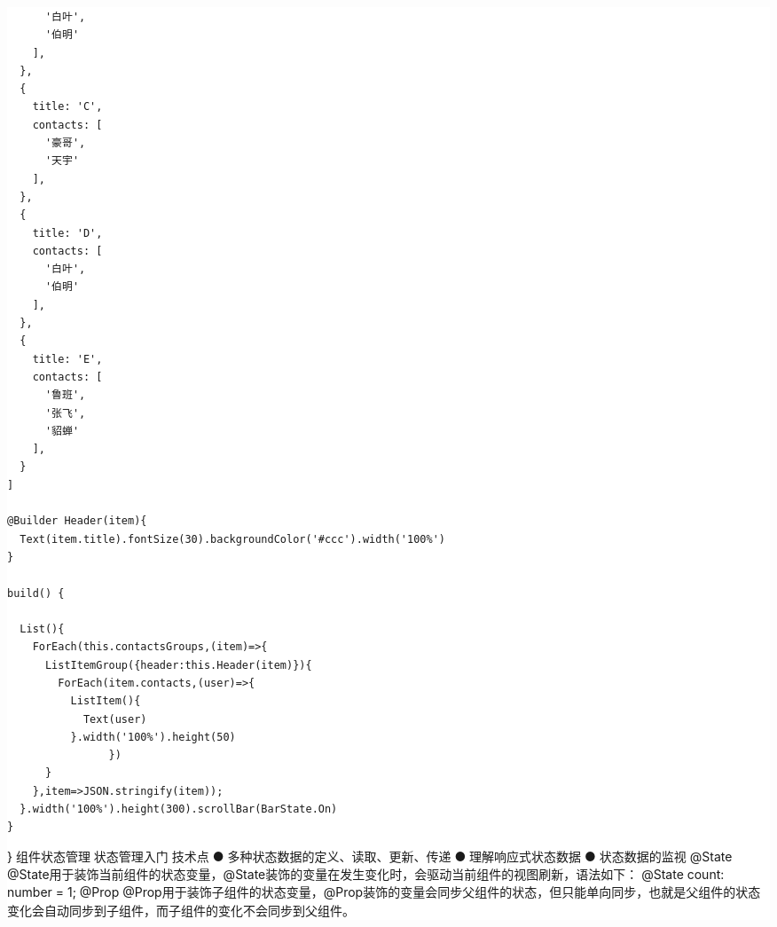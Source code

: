           '白叶',
          '伯明'
        ],
      },
      {
        title: 'C',
        contacts: [
          '豪哥',
          '天宇'
        ],
      },
      {
        title: 'D',
        contacts: [
          '白叶',
          '伯明'
        ],
      },
      {
        title: 'E',
        contacts: [
          '鲁班',
          '张飞',
          '貂蝉'
        ],
      }
    ]

    @Builder Header(item){
      Text(item.title).fontSize(30).backgroundColor('#ccc').width('100%')
    }

    build() {

      List(){
        ForEach(this.contactsGroups,(item)=>{
          ListItemGroup({header:this.Header(item)}){
            ForEach(item.contacts,(user)=>{
              ListItem(){
                Text(user)
              }.width('100%').height(50)
                    })
          }
        },item=>JSON.stringify(item));
      }.width('100%').height(300).scrollBar(BarState.On)
    }
  }
组件状态管理
状态管理入门
技术点
● 多种状态数据的定义、读取、更新、传递
● 理解响应式状态数据
● 状态数据的监视
@State
@State用于装饰当前组件的状态变量，@State装饰的变量在发生变化时，会驱动当前组件的视图刷新，语法如下：
@State count: number = 1;
@Prop
@Prop用于装饰子组件的状态变量，@Prop装饰的变量会同步父组件的状态，但只能单向同步，也就是父组件的状态变化会自动同步到子组件，而子组件的变化不会同步到父组件。
